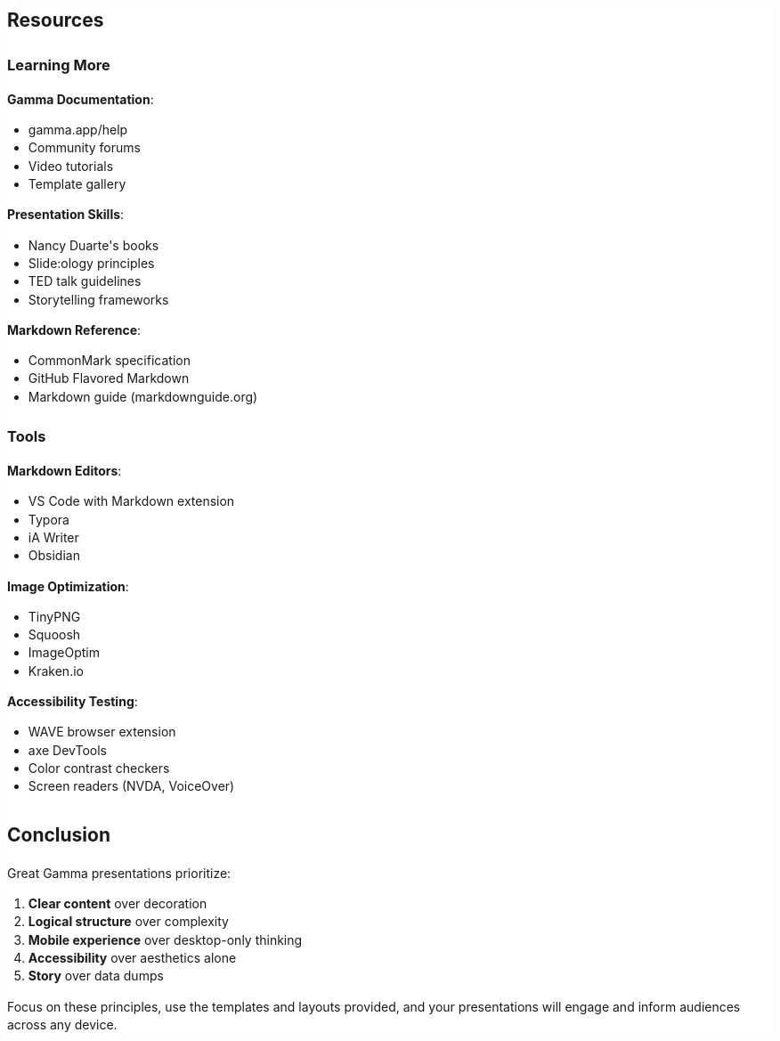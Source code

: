 ## Resources

### Learning More

**Gamma Documentation**:
- gamma.app/help
- Community forums
- Video tutorials
- Template gallery

**Presentation Skills**:
- Nancy Duarte's books
- Slide:ology principles
- TED talk guidelines
- Storytelling frameworks

**Markdown Reference**:
- CommonMark specification
- GitHub Flavored Markdown
- Markdown guide (markdownguide.org)

### Tools

**Markdown Editors**:
- VS Code with Markdown extension
- Typora
- iA Writer
- Obsidian

**Image Optimization**:
- TinyPNG
- Squoosh
- ImageOptim
- Kraken.io

**Accessibility Testing**:
- WAVE browser extension
- axe DevTools
- Color contrast checkers
- Screen readers (NVDA, VoiceOver)

## Conclusion

Great Gamma presentations prioritize:

1. **Clear content** over decoration
2. **Logical structure** over complexity
3. **Mobile experience** over desktop-only thinking
4. **Accessibility** over aesthetics alone
5. **Story** over data dumps

Focus on these principles, use the templates and layouts provided, and your presentations will engage and inform audiences across any device.
